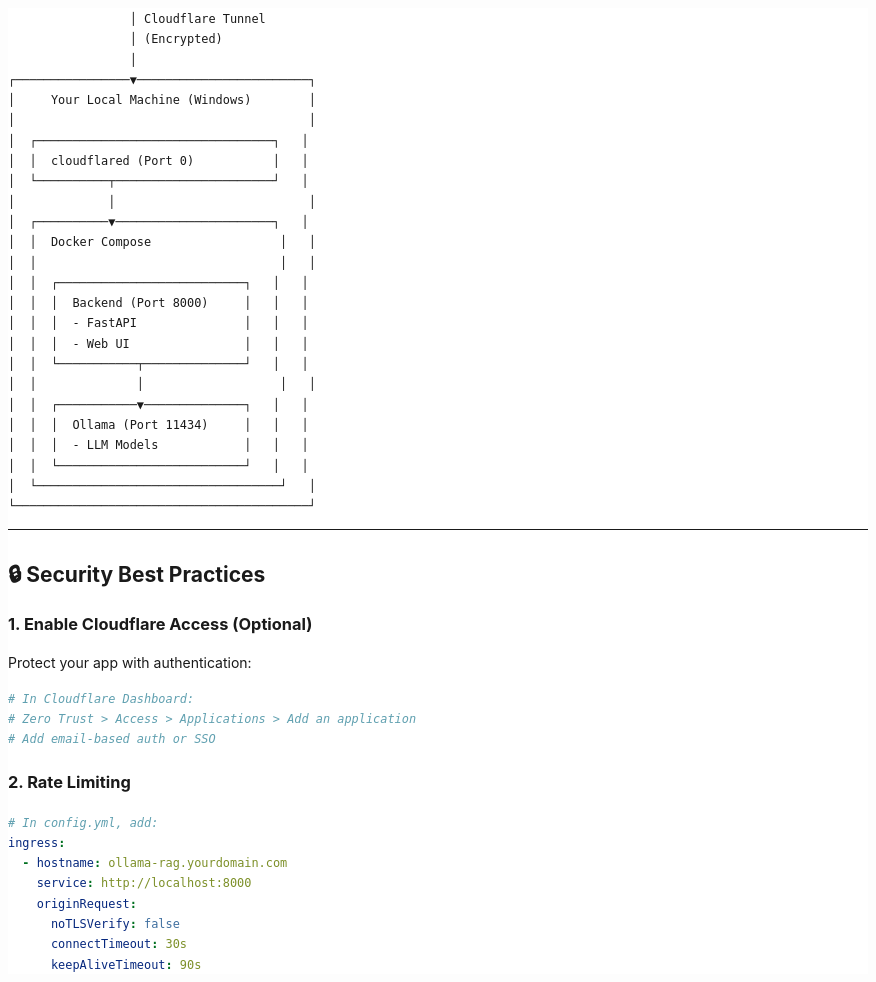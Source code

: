 ```
                 │ Cloudflare Tunnel
                 │ (Encrypted)
                 │
┌────────────────▼────────────────────────┐
│     Your Local Machine (Windows)        │
│                                         │
│  ┌─────────────────────────────────┐   │
│  │  cloudflared (Port 0)           │   │
│  └──────────┬──────────────────────┘   │
│             │                           │
│  ┌──────────▼──────────────────────┐   │
│  │  Docker Compose                  │   │
│  │                                  │   │
│  │  ┌──────────────────────────┐   │   │
│  │  │  Backend (Port 8000)     │   │   │
│  │  │  - FastAPI               │   │   │
│  │  │  - Web UI                │   │   │
│  │  └───────────┬──────────────┘   │   │
│  │              │                   │   │
│  │  ┌───────────▼──────────────┐   │   │
│  │  │  Ollama (Port 11434)     │   │   │
│  │  │  - LLM Models            │   │   │
│  │  └──────────────────────────┘   │   │
│  └──────────────────────────────────┘   │
└─────────────────────────────────────────┘
```

---

## 🔒 Security Best Practices

### 1. Enable Cloudflare Access (Optional)

Protect your app with authentication:

```bash
# In Cloudflare Dashboard:
# Zero Trust > Access > Applications > Add an application
# Add email-based auth or SSO
```

### 2. Rate Limiting

```yaml
# In config.yml, add:
ingress:
  - hostname: ollama-rag.yourdomain.com
    service: http://localhost:8000
    originRequest:
      noTLSVerify: false
      connectTimeout: 30s
      keepAliveTimeout: 90s
```

